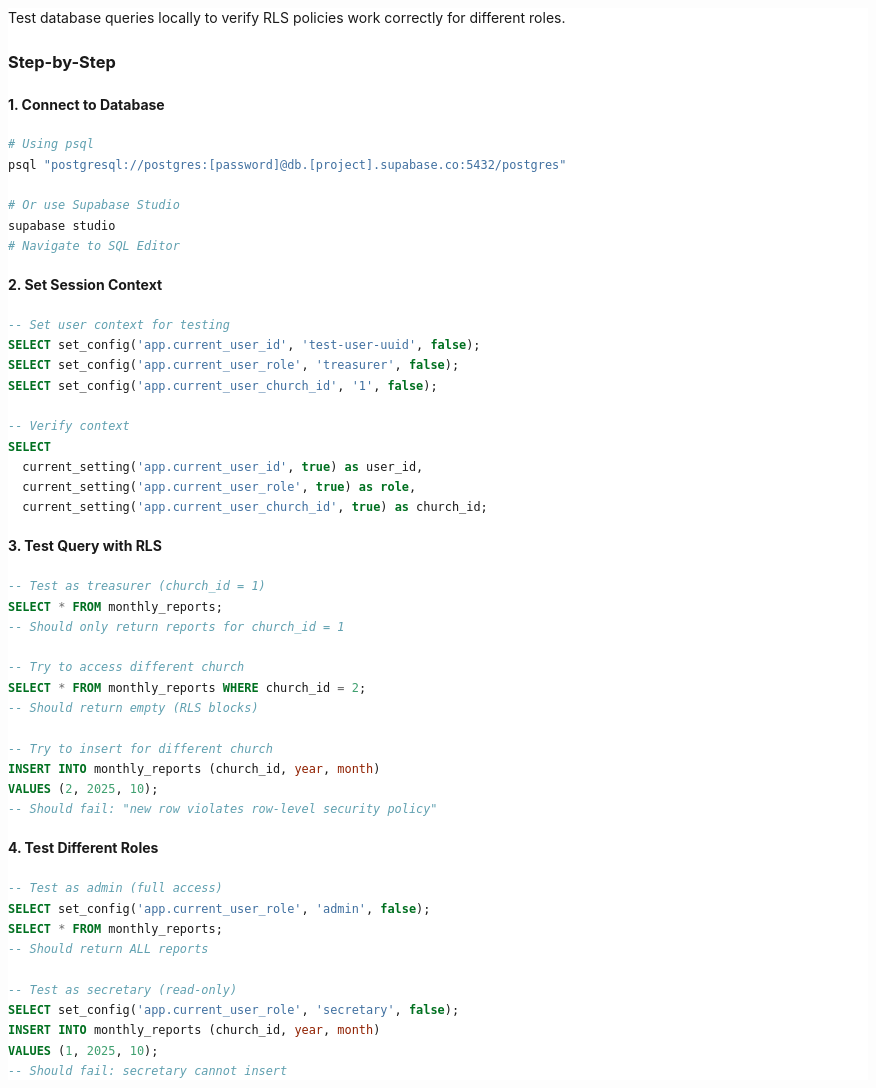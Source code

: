 Test database queries locally to verify RLS policies work correctly for different roles.

### Step-by-Step

#### 1. Connect to Database

```bash
# Using psql
psql "postgresql://postgres:[password]@db.[project].supabase.co:5432/postgres"

# Or use Supabase Studio
supabase studio
# Navigate to SQL Editor
```

#### 2. Set Session Context

```sql
-- Set user context for testing
SELECT set_config('app.current_user_id', 'test-user-uuid', false);
SELECT set_config('app.current_user_role', 'treasurer', false);
SELECT set_config('app.current_user_church_id', '1', false);

-- Verify context
SELECT
  current_setting('app.current_user_id', true) as user_id,
  current_setting('app.current_user_role', true) as role,
  current_setting('app.current_user_church_id', true) as church_id;
```

#### 3. Test Query with RLS

```sql
-- Test as treasurer (church_id = 1)
SELECT * FROM monthly_reports;
-- Should only return reports for church_id = 1

-- Try to access different church
SELECT * FROM monthly_reports WHERE church_id = 2;
-- Should return empty (RLS blocks)

-- Try to insert for different church
INSERT INTO monthly_reports (church_id, year, month)
VALUES (2, 2025, 10);
-- Should fail: "new row violates row-level security policy"
```

#### 4. Test Different Roles

```sql
-- Test as admin (full access)
SELECT set_config('app.current_user_role', 'admin', false);
SELECT * FROM monthly_reports;
-- Should return ALL reports

-- Test as secretary (read-only)
SELECT set_config('app.current_user_role', 'secretary', false);
INSERT INTO monthly_reports (church_id, year, month)
VALUES (1, 2025, 10);
-- Should fail: secretary cannot insert
```
